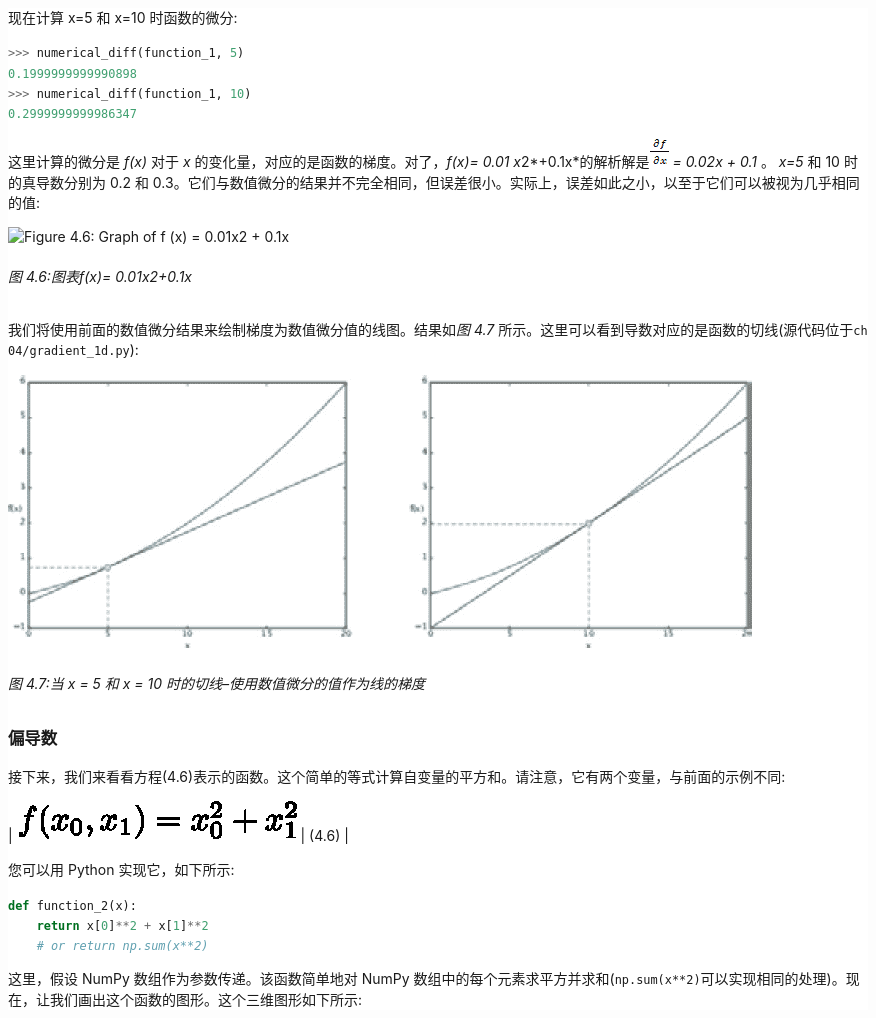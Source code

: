 现在计算 x=5 和 x=10 时函数的微分:

```py
>>> numerical_diff(function_1, 5)
0.1999999999990898
>>> numerical_diff(function_1, 10)
0.2999999999986347
```

这里计算的微分是 *f(x)* 对于 *x* 的变化量，对应的是函数的梯度。对了，*f(x)= 0.01 x*2*+0.1x*的解析解是![26](img/Figure_4.6c.png) *= 0.02x + 0.1* 。 *x=5* 和 10 时的真导数分别为 0.2 和 0.3。它们与数值微分的结果并不完全相同，但误差很小。实际上，误差如此之小，以至于它们可以被视为几乎相同的值:

![Figure 4.6: Graph of f (x) = 0.01x2 + 0.1x
](img/fig04_6.jpg)

###### 图 4.6:图表*f*(*x*)= 0.01*x*2+0.1*x*

我们将使用前面的数值微分结果来绘制梯度为数值微分值的线图。结果如*图 4.7* 所示。这里可以看到导数对应的是函数的切线(源代码位于`ch04/gradient_1d.py`):

![Figure 4.7: Tangents when x = 5 and x = 10 – using the values from numerical differentiation as the ](img/fig04_7.jpg)

###### 图 4.7:当 *x* = 5 和 *x* = 10 时的切线–使用数值微分的值作为线的梯度

### 偏导数

接下来，我们来看看方程(4.6)表示的函数。这个简单的等式计算自变量的平方和。请注意，它有两个变量，与前面的示例不同:

| ![27](img/Figure_4.7a.png) | (4.6) |

您可以用 Python 实现它，如下所示:

```py
def function_2(x):
    return x[0]**2 + x[1]**2
    # or return np.sum(x**2)
```

这里，假设 NumPy 数组作为参数传递。该函数简单地对 NumPy 数组中的每个元素求平方并求和(`np.sum(x**2)`可以实现相同的处理)。现在，让我们画出这个函数的图形。这个三维图形如下所示:
